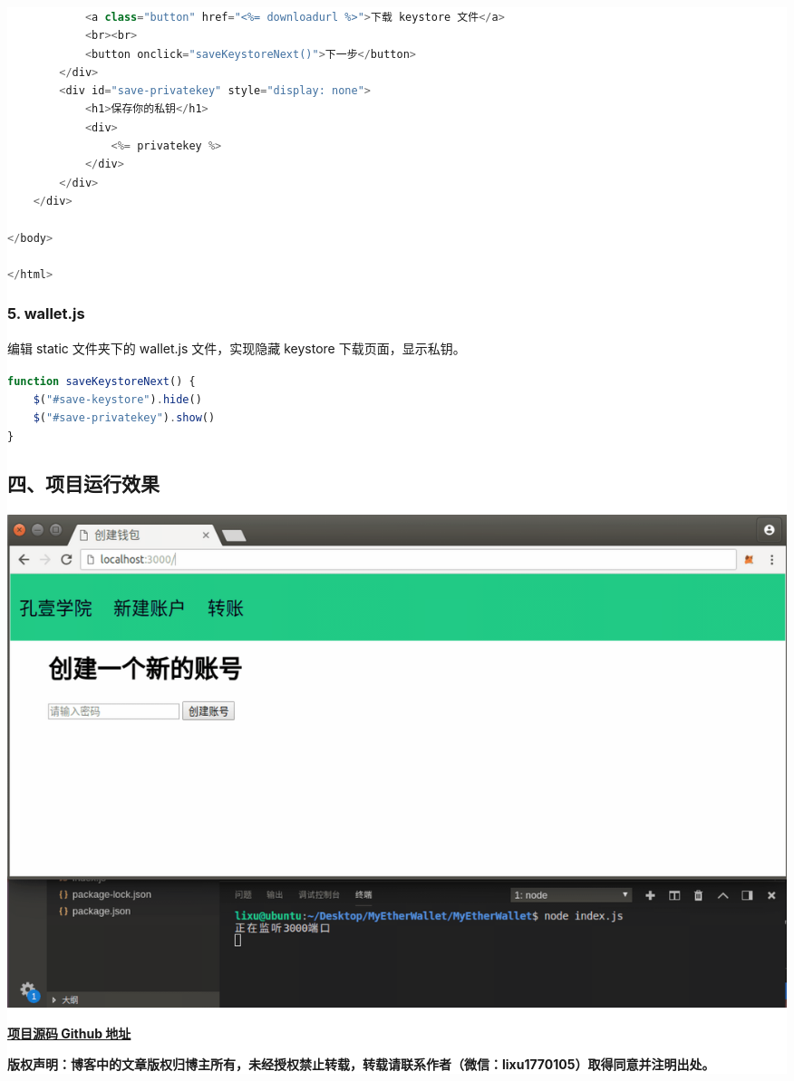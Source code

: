 ```js
            <a class="button" href="<%= downloadurl %>">下载 keystore 文件</a>
            <br><br>
            <button onclick="saveKeystoreNext()">下一步</button>
        </div>
        <div id="save-privatekey" style="display: none">
            <h1>保存你的私钥</h1>
            <div>
                <%= privatekey %>
            </div>
        </div>
    </div>

</body>

</html>
```

### 5\. wallet.js

编辑 static 文件夹下的 wallet.js 文件，实现隐藏 keystore 下载页面，显示私钥。

```js
function saveKeystoreNext() {
    $("#save-keystore").hide()
    $("#save-privatekey").show()
}
```

## 四、项目运行效果

![2018-09-25 14.33.12](img/d5a5be4a75e6491cc4f67c023b978e35.jpg)

**[项目源码 Github 地址](https://github.com/lixuCode/MyEtherWallet)**

**版权声明：博客中的文章版权归博主所有，未经授权禁止转载，转载请联系作者（微信：lixu1770105）取得同意并注明出处。**